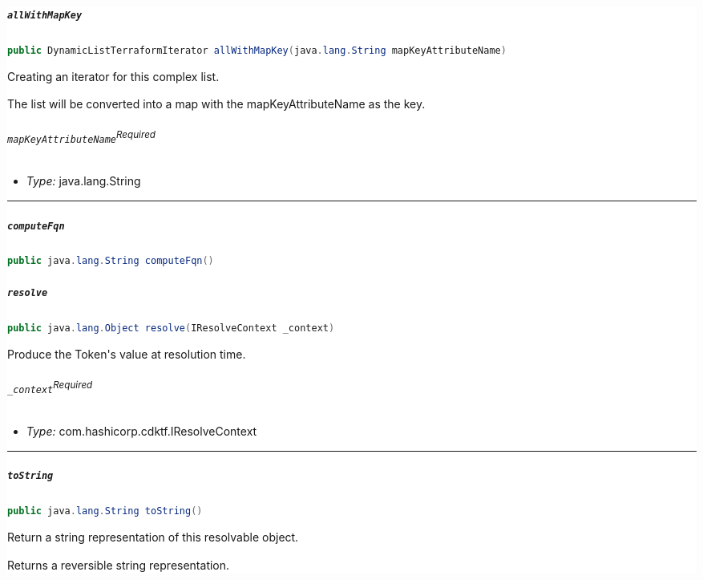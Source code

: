 ##### `allWithMapKey` <a name="allWithMapKey" id="@cdktf/provider-gitlab.dataGitlabRelease.DataGitlabReleaseAssetsLinksList.allWithMapKey"></a>

```java
public DynamicListTerraformIterator allWithMapKey(java.lang.String mapKeyAttributeName)
```

Creating an iterator for this complex list.

The list will be converted into a map with the mapKeyAttributeName as the key.

###### `mapKeyAttributeName`<sup>Required</sup> <a name="mapKeyAttributeName" id="@cdktf/provider-gitlab.dataGitlabRelease.DataGitlabReleaseAssetsLinksList.allWithMapKey.parameter.mapKeyAttributeName"></a>

- *Type:* java.lang.String

---

##### `computeFqn` <a name="computeFqn" id="@cdktf/provider-gitlab.dataGitlabRelease.DataGitlabReleaseAssetsLinksList.computeFqn"></a>

```java
public java.lang.String computeFqn()
```

##### `resolve` <a name="resolve" id="@cdktf/provider-gitlab.dataGitlabRelease.DataGitlabReleaseAssetsLinksList.resolve"></a>

```java
public java.lang.Object resolve(IResolveContext _context)
```

Produce the Token's value at resolution time.

###### `_context`<sup>Required</sup> <a name="_context" id="@cdktf/provider-gitlab.dataGitlabRelease.DataGitlabReleaseAssetsLinksList.resolve.parameter._context"></a>

- *Type:* com.hashicorp.cdktf.IResolveContext

---

##### `toString` <a name="toString" id="@cdktf/provider-gitlab.dataGitlabRelease.DataGitlabReleaseAssetsLinksList.toString"></a>

```java
public java.lang.String toString()
```

Return a string representation of this resolvable object.

Returns a reversible string representation.
